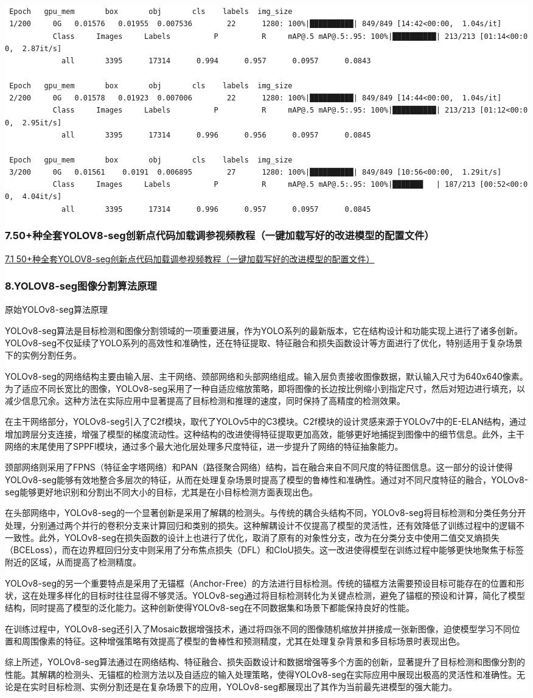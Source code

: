 
     Epoch   gpu_mem       box       obj       cls    labels  img_size
     1/200     0G   0.01576   0.01955  0.007536        22      1280: 100%|██████████| 849/849 [14:42<00:00,  1.04s/it]
               Class     Images     Labels          P          R     mAP@.5 mAP@.5:.95: 100%|██████████| 213/213 [01:14<00:00,  2.87it/s]
                 all       3395      17314      0.994      0.957      0.0957      0.0843

     Epoch   gpu_mem       box       obj       cls    labels  img_size
     2/200     0G   0.01578   0.01923  0.007006        22      1280: 100%|██████████| 849/849 [14:44<00:00,  1.04s/it]
               Class     Images     Labels          P          R     mAP@.5 mAP@.5:.95: 100%|██████████| 213/213 [01:12<00:00,  2.95it/s]
                 all       3395      17314      0.996      0.956      0.0957      0.0845

     Epoch   gpu_mem       box       obj       cls    labels  img_size
     3/200     0G   0.01561    0.0191  0.006895        27      1280: 100%|██████████| 849/849 [10:56<00:00,  1.29it/s]
               Class     Images     Labels          P          R     mAP@.5 mAP@.5:.95: 100%|███████   | 187/213 [00:52<00:00,  4.04it/s]
                 all       3395      17314      0.996      0.957      0.0957      0.0845




### 7.50+种全套YOLOV8-seg创新点代码加载调参视频教程（一键加载写好的改进模型的配置文件）

[7.1 50+种全套YOLOV8-seg创新点代码加载调参视频教程（一键加载写好的改进模型的配置文件）](https://www.bilibili.com/video/BV1Hw4VePEXv/?vd_source=bc9aec86d164b67a7004b996143742dc)

### 8.YOLOV8-seg图像分割算法原理

原始YOLOv8-seg算法原理

YOLOv8-seg算法是目标检测和图像分割领域的一项重要进展，作为YOLO系列的最新版本，它在结构设计和功能实现上进行了诸多创新。YOLOv8-seg不仅延续了YOLO系列的高效性和准确性，还在特征提取、特征融合和损失函数设计等方面进行了优化，特别适用于复杂场景下的实例分割任务。

YOLOv8-seg的网络结构主要由输入层、主干网络、颈部网络和头部网络组成。输入层负责接收图像数据，默认输入尺寸为640x640像素。为了适应不同长宽比的图像，YOLOv8-seg采用了一种自适应缩放策略，即将图像的长边按比例缩小到指定尺寸，然后对短边进行填充，以减少信息冗余。这种方法在实际应用中显著提高了目标检测和推理的速度，同时保持了高精度的检测效果。

在主干网络部分，YOLOv8-seg引入了C2f模块，取代了YOLOv5中的C3模块。C2f模块的设计灵感来源于YOLOv7中的E-ELAN结构，通过增加跨层分支连接，增强了模型的梯度流动性。这种结构的改进使得特征提取更加高效，能够更好地捕捉到图像中的细节信息。此外，主干网络的末尾使用了SPPFl模块，通过多个最大池化层处理多尺度特征，进一步提升了网络的特征抽象能力。

颈部网络则采用了FPNS（特征金字塔网络）和PAN（路径聚合网络）结构，旨在融合来自不同尺度的特征图信息。这一部分的设计使得YOLOv8-seg能够有效地整合多层次的特征，从而在处理复杂场景时提高了模型的鲁棒性和准确性。通过对不同尺度特征的融合，YOLOv8-seg能够更好地识别和分割出不同大小的目标，尤其是在小目标检测方面表现出色。

在头部网络中，YOLOv8-seg的一个显著创新是采用了解耦的检测头。与传统的耦合头结构不同，YOLOv8-seg将目标检测和分类任务分开处理，分别通过两个并行的卷积分支来计算回归和类别的损失。这种解耦设计不仅提高了模型的灵活性，还有效降低了训练过程中的逻辑不一致性。此外，YOLOv8-seg在损失函数的设计上也进行了优化，取消了原有的对象性分支，改为在分类分支中使用二值交叉熵损失（BCELoss），而在边界框回归分支中则采用了分布焦点损失（DFL）和CIoU损失。这一改进使得模型在训练过程中能够更快地聚焦于标签附近的区域，从而提高了检测精度。

YOLOv8-seg的另一个重要特点是采用了无锚框（Anchor-Free）的方法进行目标检测。传统的锚框方法需要预设目标可能存在的位置和形状，这在处理多样化的目标时往往显得不够灵活。YOLOv8-seg通过将目标检测转化为关键点检测，避免了锚框的预设和计算，简化了模型结构，同时提高了模型的泛化能力。这种创新使得YOLOv8-seg在不同数据集和场景下都能保持良好的性能。

在训练过程中，YOLOv8-seg还引入了Mosaic数据增强技术，通过将四张不同的图像随机缩放并拼接成一张新图像，迫使模型学习不同位置和周围像素的特征。这种增强策略有效提高了模型的鲁棒性和预测精度，尤其在处理复杂背景和多目标场景时表现出色。

综上所述，YOLOv8-seg算法通过在网络结构、特征融合、损失函数设计和数据增强等多个方面的创新，显著提升了目标检测和图像分割的性能。其解耦的检测头、无锚框的检测方法以及自适应的输入处理策略，使得YOLOv8-seg在实际应用中展现出极高的灵活性和准确性。无论是在实时目标检测、实例分割还是在复杂场景下的应用，YOLOv8-seg都展现出了其作为当前最先进模型的强大能力。
